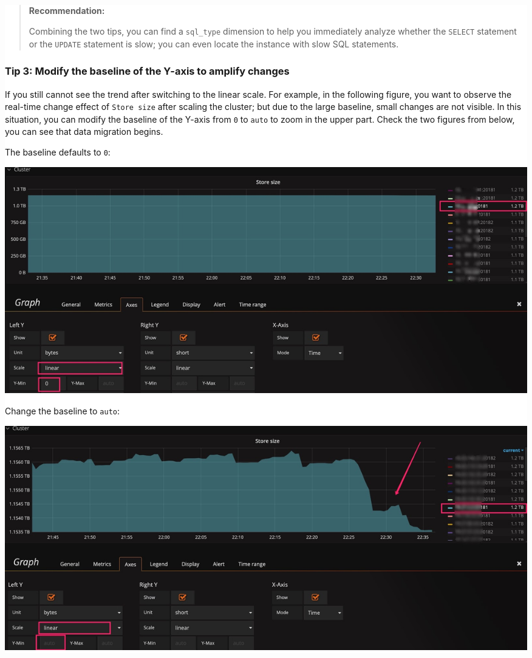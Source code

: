 > **Recommendation:**
>
> Combining the two tips, you can find a `sql_type` dimension to help you immediately analyze whether the `SELECT` statement or the `UPDATE` statement is slow; you can even locate the instance with slow SQL statements.

### Tip 3: Modify the baseline of the Y-axis to amplify changes

If you still cannot see the trend after switching to the linear scale. For example, in the following figure, you want to observe the real-time change effect of `Store size` after scaling the cluster; but due to the large baseline, small changes are not visible. In this situation, you can modify the baseline of the Y-axis from `0` to `auto` to zoom in the upper part. Check the two figures from below, you can see that data migration begins.

The baseline defaults to `0`:

![Baseline defaults to 0](/media/best-practices/default-y-min.jpeg)

Change the baseline to `auto`:

![Change the baseline to auto](/media/best-practices/y-min-auto.jpg)
